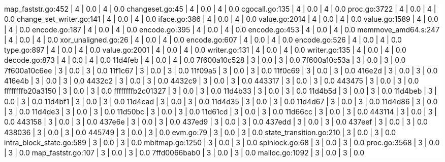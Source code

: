 map_faststr.go:452                                   |      4 |   0.0 |   4 |   0.0
changeset.go:45                                      |      4 |   0.0 |   4 |   0.0
cgocall.go:135                                       |      4 |   0.0 |   4 |   0.0
proc.go:3722                                         |      4 |   0.0 |   4 |   0.0
change_set_writer.go:141                             |      4 |   0.0 |   4 |   0.0
iface.go:386                                         |      4 |   0.0 |   4 |   0.0
value.go:2014                                        |      4 |   0.0 |   4 |   0.0
value.go:1589                                        |      4 |   0.0 |   4 |   0.0
encode.go:187                                        |      4 |   0.0 |   4 |   0.0
encode.go:395                                        |      4 |   0.0 |   4 |   0.0
encode.go:453                                        |      4 |   0.0 |   4 |   0.0
memmove_amd64.s:247                                  |      4 |   0.0 |   4 |   0.0
xor_unaligned.go:26                                  |      4 |   0.0 |   4 |   0.0
encode.go:607                                        |      4 |   0.0 |   4 |   0.0
encode.go:526                                        |      4 |   0.0 |   4 |   0.0
type.go:897                                          |      4 |   0.0 |   4 |   0.0
value.go:2001                                        |      4 |   0.0 |   4 |   0.0
writer.go:131                                        |      4 |   0.0 |   4 |   0.0
writer.go:135                                        |      4 |   0.0 |   4 |   0.0
decode.go:873                                        |      4 |   0.0 |   4 |   0.0
11d4feb                                              |      4 |   0.0 |   4 |   0.0
7f600a10c528                                         |      3 |   0.0 |   3 |   0.0
7f600a10c53a                                         |      3 |   0.0 |   3 |   0.0
7f600a10c6ee                                         |      3 |   0.0 |   3 |   0.0
11f1c67                                              |      3 |   0.0 |   3 |   0.0
11f09a5                                              |      3 |   0.0 |   3 |   0.0
11f0c69                                              |      3 |   0.0 |   3 |   0.0
416e2d                                               |      3 |   0.0 |   3 |   0.0
416e4b                                               |      3 |   0.0 |   3 |   0.0
4432c2                                               |      3 |   0.0 |   3 |   0.0
4432c9                                               |      3 |   0.0 |   3 |   0.0
443317                                               |      3 |   0.0 |   3 |   0.0
443475                                               |      3 |   0.0 |   3 |   0.0
ffffffffb20a3150                                     |      3 |   0.0 |   3 |   0.0
ffffffffb2c01327                                     |      3 |   0.0 |   3 |   0.0
11d4b33                                              |      3 |   0.0 |   3 |   0.0
11d4b5d                                              |      3 |   0.0 |   3 |   0.0
11d4beb                                              |      3 |   0.0 |   3 |   0.0
11d4bf1                                              |      3 |   0.0 |   3 |   0.0
11d4cad                                              |      3 |   0.0 |   3 |   0.0
11d4d35                                              |      3 |   0.0 |   3 |   0.0
11d4d67                                              |      3 |   0.0 |   3 |   0.0
11d4d86                                              |      3 |   0.0 |   3 |   0.0
11d4de3                                              |      3 |   0.0 |   3 |   0.0
11d50bc                                              |      3 |   0.0 |   3 |   0.0
11d61cd                                              |      3 |   0.0 |   3 |   0.0
11d66cc                                              |      3 |   0.0 |   3 |   0.0
443114                                               |      3 |   0.0 |   3 |   0.0
443158                                               |      3 |   0.0 |   3 |   0.0
437e6e                                               |      3 |   0.0 |   3 |   0.0
437ed9                                               |      3 |   0.0 |   3 |   0.0
437edd                                               |      3 |   0.0 |   3 |   0.0
437eef                                               |      3 |   0.0 |   3 |   0.0
438036                                               |      3 |   0.0 |   3 |   0.0
445749                                               |      3 |   0.0 |   3 |   0.0
evm.go:79                                            |      3 |   0.0 |   3 |   0.0
state_transition.go:210                              |      3 |   0.0 |   3 |   0.0
intra_block_state.go:589                             |      3 |   0.0 |   3 |   0.0
mbitmap.go:1250                                      |      3 |   0.0 |   3 |   0.0
spinlock.go:68                                       |      3 |   0.0 |   3 |   0.0
proc.go:3568                                         |      3 |   0.0 |   3 |   0.0
map_faststr.go:107                                   |      3 |   0.0 |   3 |   0.0
7ffd0066bab0                                         |      3 |   0.0 |   3 |   0.0
malloc.go:1092                                       |      3 |   0.0 |   3 |   0.0